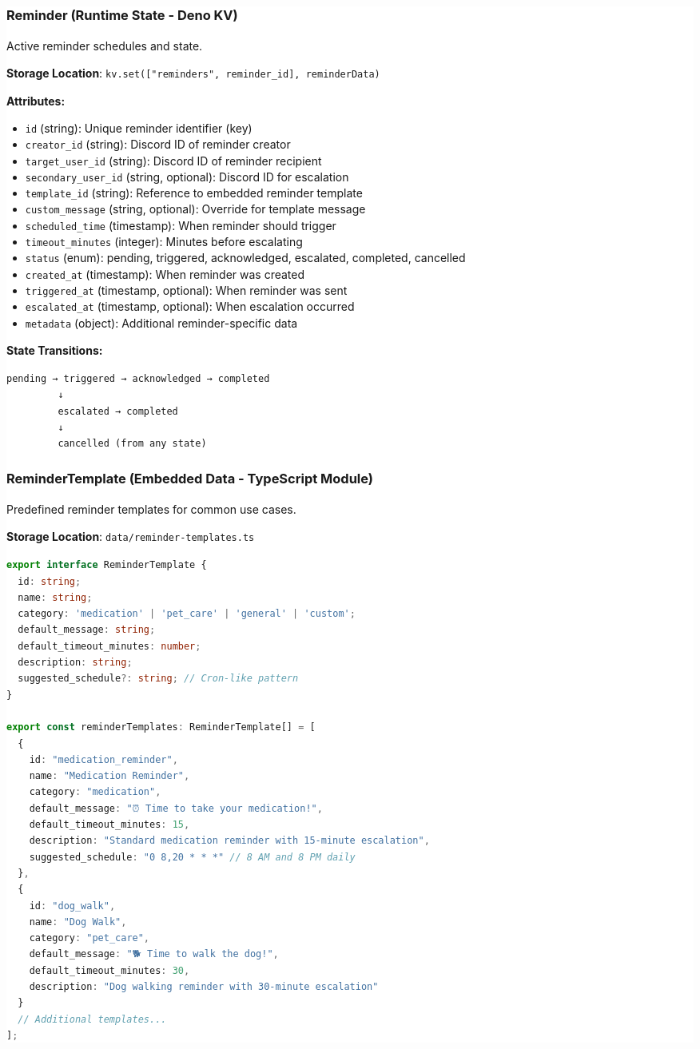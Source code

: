 ### Reminder (Runtime State - Deno KV)
Active reminder schedules and state.

**Storage Location**: `kv.set(["reminders", reminder_id], reminderData)`

**Attributes:**
- `id` (string): Unique reminder identifier (key)
- `creator_id` (string): Discord ID of reminder creator
- `target_user_id` (string): Discord ID of reminder recipient
- `secondary_user_id` (string, optional): Discord ID for escalation
- `template_id` (string): Reference to embedded reminder template
- `custom_message` (string, optional): Override for template message
- `scheduled_time` (timestamp): When reminder should trigger
- `timeout_minutes` (integer): Minutes before escalating
- `status` (enum): pending, triggered, acknowledged, escalated, completed, cancelled
- `created_at` (timestamp): When reminder was created
- `triggered_at` (timestamp, optional): When reminder was sent
- `escalated_at` (timestamp, optional): When escalation occurred
- `metadata` (object): Additional reminder-specific data

**State Transitions:**
```
pending → triggered → acknowledged → completed
         ↓
         escalated → completed
         ↓
         cancelled (from any state)
```

### ReminderTemplate (Embedded Data - TypeScript Module)
Predefined reminder templates for common use cases.

**Storage Location**: `data/reminder-templates.ts`

```typescript
export interface ReminderTemplate {
  id: string;
  name: string;
  category: 'medication' | 'pet_care' | 'general' | 'custom';
  default_message: string;
  default_timeout_minutes: number;
  description: string;
  suggested_schedule?: string; // Cron-like pattern
}

export const reminderTemplates: ReminderTemplate[] = [
  {
    id: "medication_reminder",
    name: "Medication Reminder",
    category: "medication",
    default_message: "⏰ Time to take your medication!",
    default_timeout_minutes: 15,
    description: "Standard medication reminder with 15-minute escalation",
    suggested_schedule: "0 8,20 * * *" // 8 AM and 8 PM daily
  },
  {
    id: "dog_walk",
    name: "Dog Walk",
    category: "pet_care", 
    default_message: "🐕 Time to walk the dog!",
    default_timeout_minutes: 30,
    description: "Dog walking reminder with 30-minute escalation"
  }
  // Additional templates...
];
```